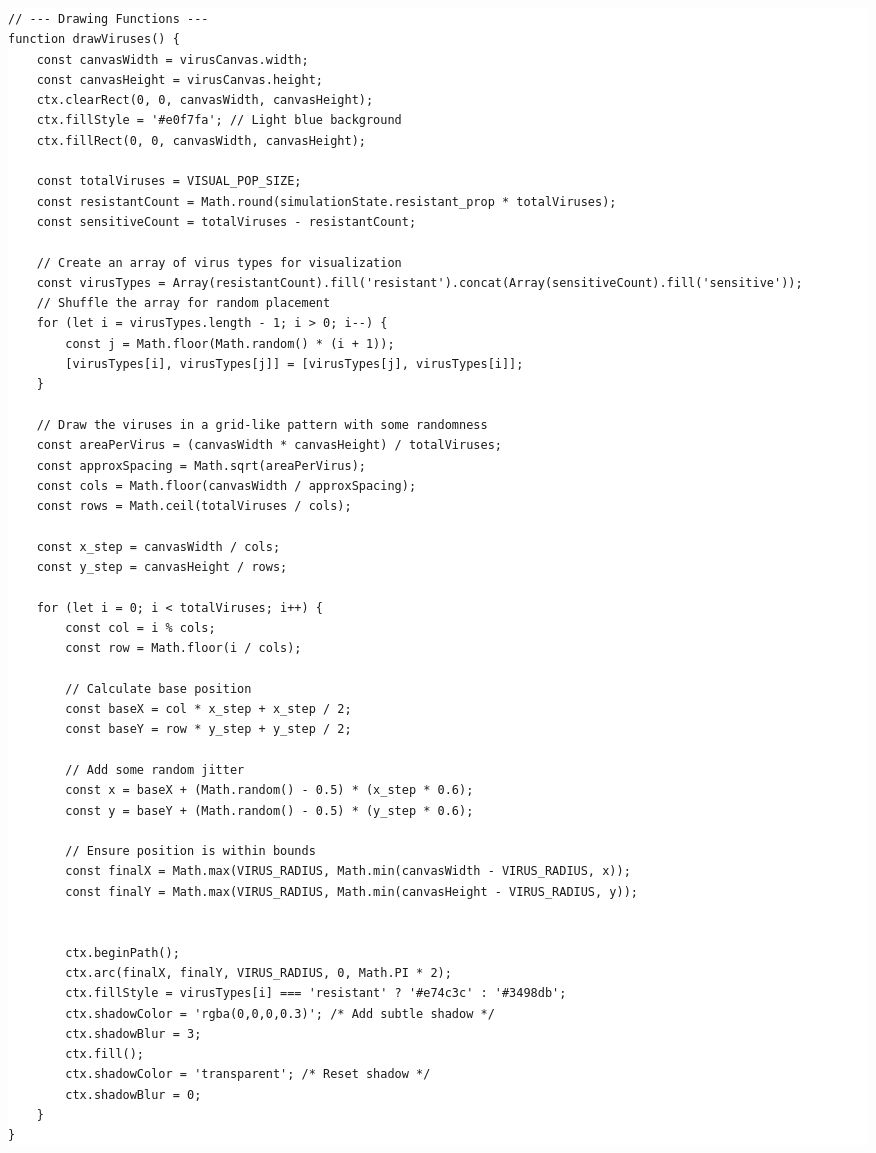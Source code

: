     // --- Drawing Functions ---
    function drawViruses() {
        const canvasWidth = virusCanvas.width;
        const canvasHeight = virusCanvas.height;
        ctx.clearRect(0, 0, canvasWidth, canvasHeight);
        ctx.fillStyle = '#e0f7fa'; // Light blue background
        ctx.fillRect(0, 0, canvasWidth, canvasHeight);

        const totalViruses = VISUAL_POP_SIZE;
        const resistantCount = Math.round(simulationState.resistant_prop * totalViruses);
        const sensitiveCount = totalViruses - resistantCount;

        // Create an array of virus types for visualization
        const virusTypes = Array(resistantCount).fill('resistant').concat(Array(sensitiveCount).fill('sensitive'));
        // Shuffle the array for random placement
        for (let i = virusTypes.length - 1; i > 0; i--) {
            const j = Math.floor(Math.random() * (i + 1));
            [virusTypes[i], virusTypes[j]] = [virusTypes[j], virusTypes[i]];
        }

        // Draw the viruses in a grid-like pattern with some randomness
        const areaPerVirus = (canvasWidth * canvasHeight) / totalViruses;
        const approxSpacing = Math.sqrt(areaPerVirus);
        const cols = Math.floor(canvasWidth / approxSpacing);
        const rows = Math.ceil(totalViruses / cols);

        const x_step = canvasWidth / cols;
        const y_step = canvasHeight / rows;

        for (let i = 0; i < totalViruses; i++) {
            const col = i % cols;
            const row = Math.floor(i / cols);

            // Calculate base position
            const baseX = col * x_step + x_step / 2;
            const baseY = row * y_step + y_step / 2;

            // Add some random jitter
            const x = baseX + (Math.random() - 0.5) * (x_step * 0.6);
            const y = baseY + (Math.random() - 0.5) * (y_step * 0.6);

            // Ensure position is within bounds
            const finalX = Math.max(VIRUS_RADIUS, Math.min(canvasWidth - VIRUS_RADIUS, x));
            const finalY = Math.max(VIRUS_RADIUS, Math.min(canvasHeight - VIRUS_RADIUS, y));


            ctx.beginPath();
            ctx.arc(finalX, finalY, VIRUS_RADIUS, 0, Math.PI * 2);
            ctx.fillStyle = virusTypes[i] === 'resistant' ? '#e74c3c' : '#3498db';
            ctx.shadowColor = 'rgba(0,0,0,0.3)'; /* Add subtle shadow */
            ctx.shadowBlur = 3;
            ctx.fill();
            ctx.shadowColor = 'transparent'; /* Reset shadow */
            ctx.shadowBlur = 0;
        }
    }
